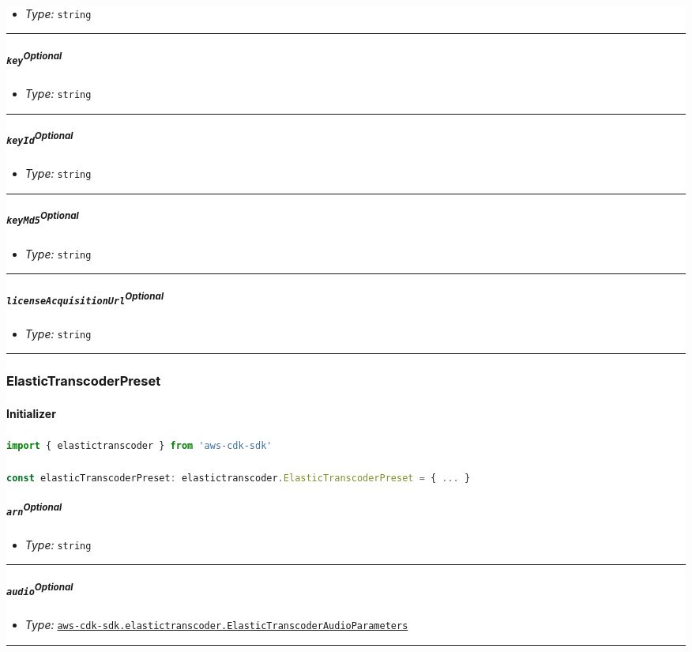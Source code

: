 - *Type:* `string`

---

##### `key`<sup>Optional</sup> <a name="aws-cdk-sdk.elastictranscoder.ElasticTranscoderPlayReadyDrm.property.key"></a>

- *Type:* `string`

---

##### `keyId`<sup>Optional</sup> <a name="aws-cdk-sdk.elastictranscoder.ElasticTranscoderPlayReadyDrm.property.keyId"></a>

- *Type:* `string`

---

##### `keyMd5`<sup>Optional</sup> <a name="aws-cdk-sdk.elastictranscoder.ElasticTranscoderPlayReadyDrm.property.keyMd5"></a>

- *Type:* `string`

---

##### `licenseAcquisitionUrl`<sup>Optional</sup> <a name="aws-cdk-sdk.elastictranscoder.ElasticTranscoderPlayReadyDrm.property.licenseAcquisitionUrl"></a>

- *Type:* `string`

---

### ElasticTranscoderPreset <a name="aws-cdk-sdk.elastictranscoder.ElasticTranscoderPreset"></a>

#### Initializer <a name="[object Object].Initializer"></a>

```typescript
import { elastictranscoder } from 'aws-cdk-sdk'

const elasticTranscoderPreset: elastictranscoder.ElasticTranscoderPreset = { ... }
```

##### `arn`<sup>Optional</sup> <a name="aws-cdk-sdk.elastictranscoder.ElasticTranscoderPreset.property.arn"></a>

- *Type:* `string`

---

##### `audio`<sup>Optional</sup> <a name="aws-cdk-sdk.elastictranscoder.ElasticTranscoderPreset.property.audio"></a>

- *Type:* [`aws-cdk-sdk.elastictranscoder.ElasticTranscoderAudioParameters`](#aws-cdk-sdk.elastictranscoder.ElasticTranscoderAudioParameters)

---